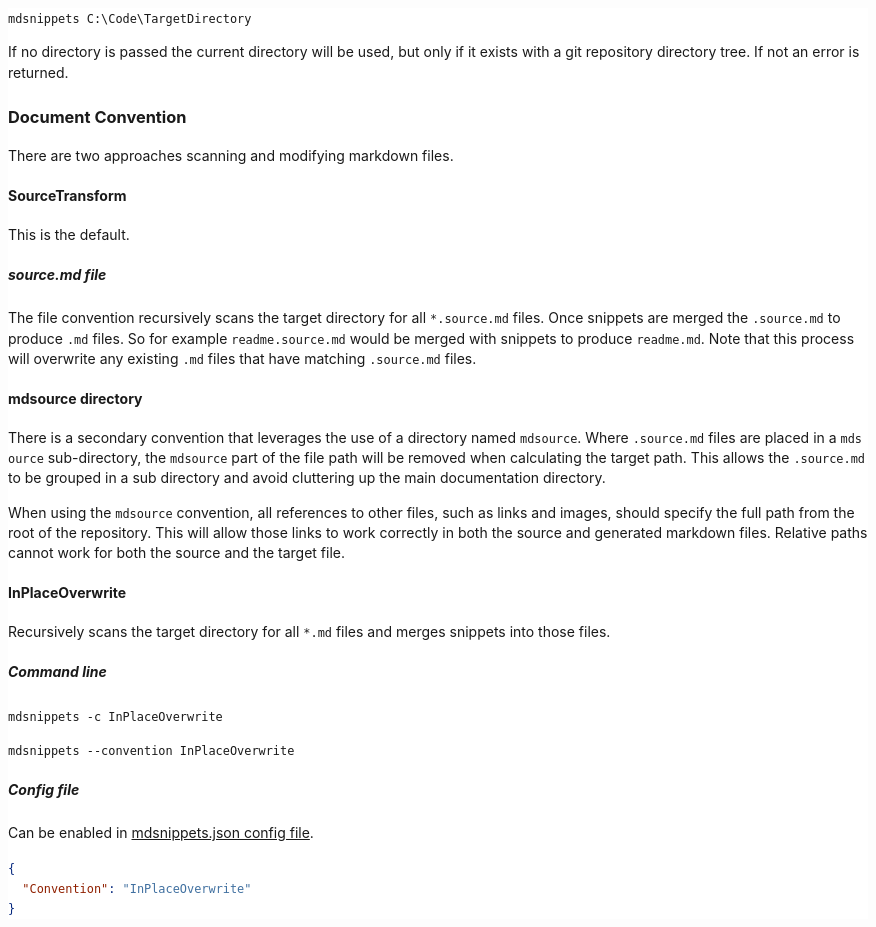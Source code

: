 ```ps
mdsnippets C:\Code\TargetDirectory
```

If no directory is passed the current directory will be used, but only if it exists with a git repository directory tree. If not an error is returned.


### Document Convention

There are two approaches scanning and modifying markdown files.


#### SourceTransform

This is the default.


##### source.md file

The file convention recursively scans the target directory for all `*.source.md` files. Once snippets are merged the `.source.md` to produce `.md` files. So for example `readme.source.md` would be merged with snippets to produce `readme.md`. Note that this process will overwrite any existing `.md` files that have matching `.source.md` files.


#### mdsource directory

There is a secondary convention that leverages the use of a directory named `mdsource`. Where `.source.md` files are placed in a `mdsource` sub-directory, the `mdsource` part of the file path will be removed when calculating the target path. This allows the `.source.md` to be grouped in a sub directory and avoid cluttering up the main documentation directory.

When using the `mdsource` convention, all references to other files, such as links and images, should specify the full path from the root of the repository. This will allow those links to work correctly in both the source and generated markdown files. Relative paths cannot work for both the source and the target file.


#### InPlaceOverwrite

Recursively scans the target directory for all `*.md` files and merges snippets into those files.


##### Command line

```ps
mdsnippets -c InPlaceOverwrite
```

```ps
mdsnippets --convention InPlaceOverwrite
```


##### Config file

Can be enabled in [mdsnippets.json config file](/docs/config-file.md).

```json
{
  "Convention": "InPlaceOverwrite"
}
```
